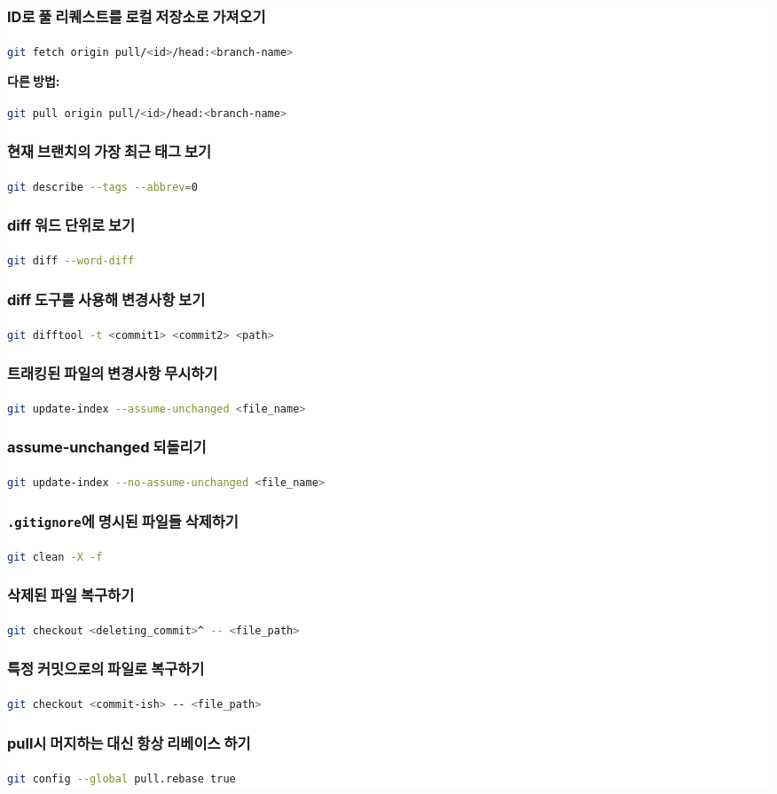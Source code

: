 ### ID로 풀 리퀘스트를 로컬 저장소로 가져오기
```sh
git fetch origin pull/<id>/head:<branch-name>
```


__다른 방법:__
```sh
git pull origin pull/<id>/head:<branch-name>
```

### 현재 브랜치의 가장 최근 태그 보기
```sh
git describe --tags --abbrev=0
```

### diff 워드 단위로 보기
```sh
git diff --word-diff
```

### diff 도구를 사용해 변경사항 보기
```sh
git difftool -t <commit1> <commit2> <path>
```

### 트래킹된 파일의 변경사항 무시하기
```sh
git update-index --assume-unchanged <file_name>
```

### assume-unchanged 되돌리기
```sh
git update-index --no-assume-unchanged <file_name>
```

### `.gitignore`에 명시된 파일들 삭제하기
```sh
git clean -X -f
```

### 삭제된 파일 복구하기
```sh
git checkout <deleting_commit>^ -- <file_path>
```

### 특정 커밋으로의 파일로 복구하기
```sh
git checkout <commit-ish> -- <file_path>
```

### pull시 머지하는 대신 항상 리베이스 하기
```sh
git config --global pull.rebase true
```
